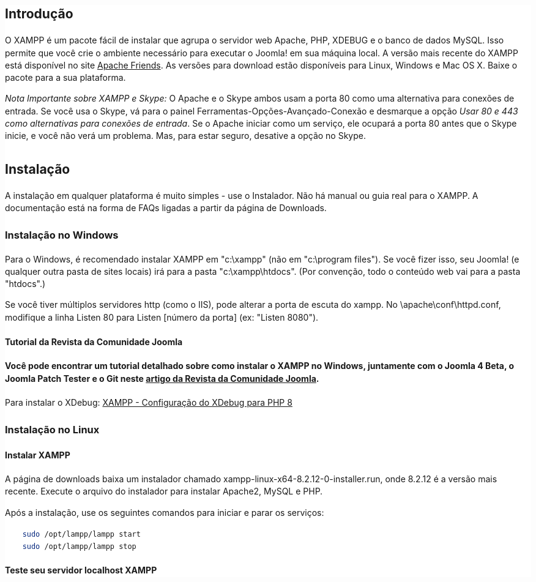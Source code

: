 

## Introdução

O XAMPP é um pacote fácil de instalar que agrupa o servidor web Apache, PHP, XDEBUG e o banco de dados MySQL. Isso permite que você crie o ambiente necessário para executar o Joomla! em sua máquina local. A versão mais recente do XAMPP está disponível no site [Apache Friends](https://www.apachefriends.org/index.html). As versões para download estão disponíveis para Linux, Windows e Mac OS X. Baixe o pacote para a sua plataforma.

*Nota Importante sobre XAMPP e Skype:* O Apache e o Skype ambos usam a porta 80 como uma alternativa para conexões de entrada. Se você usa o Skype, vá para o painel Ferramentas-Opções-Avançado-Conexão e desmarque a opção *Usar 80 e 443 como alternativas para conexões de entrada*. Se o Apache iniciar como um serviço, ele ocupará a porta 80 antes que o Skype inicie, e você não verá um problema. Mas, para estar seguro, desative a opção no Skype.

## Instalação

A instalação em qualquer plataforma é muito simples - use o Instalador. Não há manual ou guia real para o XAMPP. A documentação está na forma de FAQs ligadas a partir da página de Downloads.

### Instalação no Windows

Para o Windows, é recomendado instalar XAMPP em "c:\xampp" (não em "c:\program files"). Se você fizer isso, seu Joomla! (e qualquer outra pasta de sites locais) irá para a pasta "c:\xampp\htdocs". (Por convenção, todo o conteúdo web vai para a pasta "htdocs".)

Se você tiver múltiplos servidores http (como o IIS), pode alterar a porta de escuta do xampp. No \apache\conf\httpd.conf, modifique a linha Listen 80 para Listen \[número da porta\] (ex: "Listen 8080").

<div class="alert alert-info">
<h4>Tutorial da Revista da Comunidade Joomla<h4>
<p>Você pode encontrar um tutorial detalhado sobre como instalar o XAMPP no Windows, juntamente com o Joomla 4 Beta, o Joomla Patch Tester e o Git neste <a
href="https://magazine.joomla.org/all-issues/june-2020/github-installing-git"
rel="noreferrer noopener">artigo da Revista da Comunidade Joomla</a>.</p></div>

Para instalar o XDebug: [XAMPP - Configuração do XDebug para PHP 8](https://odan.github.io/2020/12/03/xampp-xdebug-setup-php8.html)

### Instalação no Linux

#### Instalar XAMPP

A página de downloads baixa um instalador chamado xampp-linux-x64-8.2.12-0-installer.run, onde 8.2.12 é a versão mais recente. Execute o arquivo do instalador para instalar Apache2, MySQL e PHP.

Após a instalação, use os seguintes comandos para iniciar e parar os serviços:
```sh
    sudo /opt/lampp/lampp start
    sudo /opt/lampp/lampp stop
```

#### Teste seu servidor localhost XAMPP
